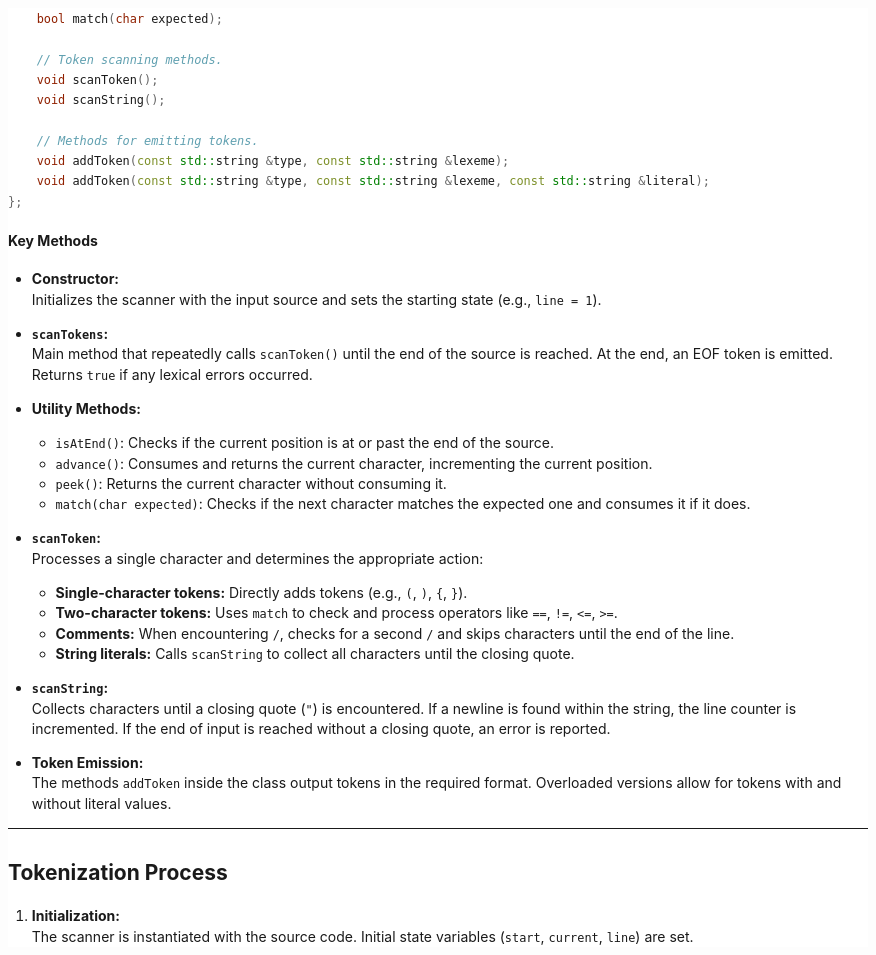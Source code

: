 ```cpp
    bool match(char expected);
    
    // Token scanning methods.
    void scanToken();
    void scanString();
    
    // Methods for emitting tokens.
    void addToken(const std::string &type, const std::string &lexeme);
    void addToken(const std::string &type, const std::string &lexeme, const std::string &literal);
};
```

#### Key Methods

- **Constructor:**  
  Initializes the scanner with the input source and sets the starting state (e.g., `line = 1`).

- **`scanTokens`:**  
  Main method that repeatedly calls `scanToken()` until the end of the source is reached. At the end, an EOF token is emitted. Returns `true` if any lexical errors occurred.

- **Utility Methods:**
  - `isAtEnd()`: Checks if the current position is at or past the end of the source.
  - `advance()`: Consumes and returns the current character, incrementing the current position.
  - `peek()`: Returns the current character without consuming it.
  - `match(char expected)`: Checks if the next character matches the expected one and consumes it if it does.

- **`scanToken`:**  
  Processes a single character and determines the appropriate action:
  - **Single-character tokens:** Directly adds tokens (e.g., `(`, `)`, `{`, `}`).
  - **Two-character tokens:** Uses `match` to check and process operators like `==`, `!=`, `<=`, `>=`.
  - **Comments:** When encountering `/`, checks for a second `/` and skips characters until the end of the line.
  - **String literals:** Calls `scanString` to collect all characters until the closing quote.

- **`scanString`:**  
  Collects characters until a closing quote (`"`) is encountered. If a newline is found within the string, the line counter is incremented. If the end of input is reached without a closing quote, an error is reported.

- **Token Emission:**  
  The methods `addToken` inside the class output tokens in the required format. Overloaded versions allow for tokens with and without literal values.

---

## Tokenization Process

1. **Initialization:**  
   The scanner is instantiated with the source code. Initial state variables (`start`, `current`, `line`) are set.
